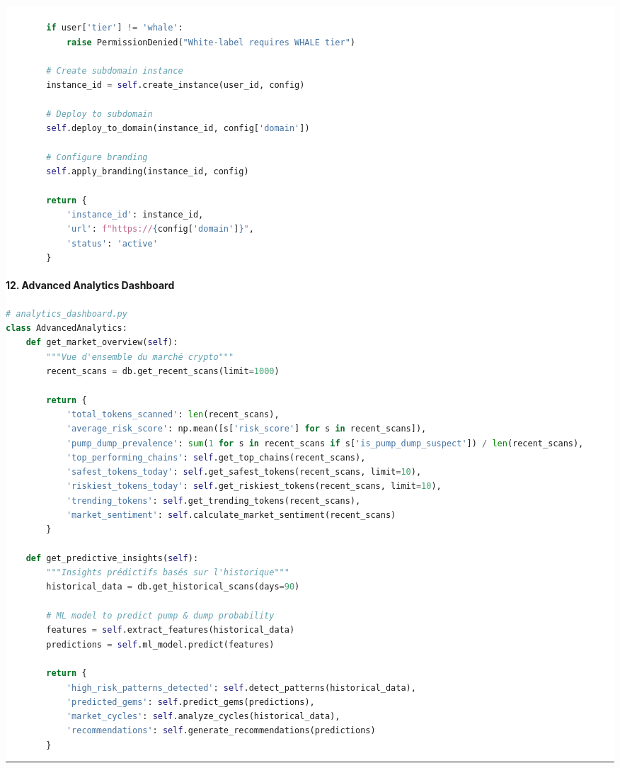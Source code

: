 ```python

        if user['tier'] != 'whale':
            raise PermissionDenied("White-label requires WHALE tier")

        # Create subdomain instance
        instance_id = self.create_instance(user_id, config)

        # Deploy to subdomain
        self.deploy_to_domain(instance_id, config['domain'])

        # Configure branding
        self.apply_branding(instance_id, config)

        return {
            'instance_id': instance_id,
            'url': f"https://{config['domain']}",
            'status': 'active'
        }
```

#### 12. Advanced Analytics Dashboard
```python
# analytics_dashboard.py
class AdvancedAnalytics:
    def get_market_overview(self):
        """Vue d'ensemble du marché crypto"""
        recent_scans = db.get_recent_scans(limit=1000)

        return {
            'total_tokens_scanned': len(recent_scans),
            'average_risk_score': np.mean([s['risk_score'] for s in recent_scans]),
            'pump_dump_prevalence': sum(1 for s in recent_scans if s['is_pump_dump_suspect']) / len(recent_scans),
            'top_performing_chains': self.get_top_chains(recent_scans),
            'safest_tokens_today': self.get_safest_tokens(recent_scans, limit=10),
            'riskiest_tokens_today': self.get_riskiest_tokens(recent_scans, limit=10),
            'trending_tokens': self.get_trending_tokens(recent_scans),
            'market_sentiment': self.calculate_market_sentiment(recent_scans)
        }

    def get_predictive_insights(self):
        """Insights prédictifs basés sur l'historique"""
        historical_data = db.get_historical_scans(days=90)

        # ML model to predict pump & dump probability
        features = self.extract_features(historical_data)
        predictions = self.ml_model.predict(features)

        return {
            'high_risk_patterns_detected': self.detect_patterns(historical_data),
            'predicted_gems': self.predict_gems(predictions),
            'market_cycles': self.analyze_cycles(historical_data),
            'recommendations': self.generate_recommendations(predictions)
        }
```

---